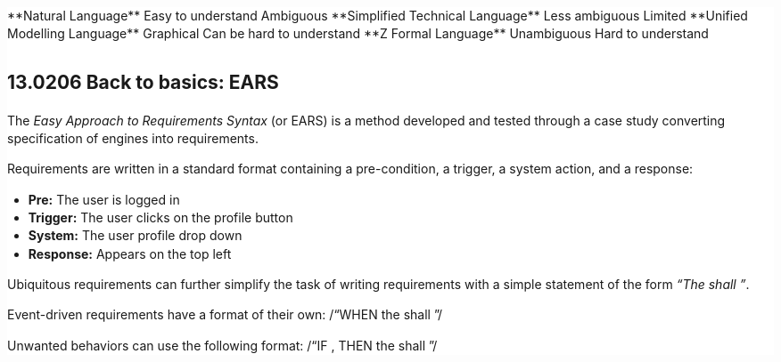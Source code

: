 <tbody>
<tr>
<td class="org-left">**Natural Language**</td>
<td class="org-left">Easy to understand</td>
<td class="org-left">Ambiguous</td>
</tr>


<tr>
<td class="org-left">**Simplified Technical Language**</td>
<td class="org-left">Less ambiguous</td>
<td class="org-left">Limited</td>
</tr>


<tr>
<td class="org-left">**Unified Modelling Language**</td>
<td class="org-left">Graphical</td>
<td class="org-left">Can be hard to understand</td>
</tr>


<tr>
<td class="org-left">**Z Formal Language**</td>
<td class="org-left">Unambiguous</td>
<td class="org-left">Hard to understand</td>
</tr>
</tbody>
</table>


<a id="orge2b95a6"></a>

## 13.0206 Back to basics: EARS

The *Easy Approach to Requirements Syntax* (or EARS) is a method
developed and tested through a case study converting specification
of engines into requirements.

Requirements are written in a standard format containing a
pre-condition, a trigger, a system action, and a response:

-   **Pre:** The user is logged in
-   **Trigger:** The user clicks on the profile button
-   **System:** The user profile drop down
-   **Response:** Appears on the top left

Ubiquitous requirements can further simplify the task of writing
requirements with a simple statement of the form *&ldquo;The **<system
name>** shall **<system reponse>**&rdquo;*.

Event-driven requirements have a format of their own: /&ldquo;WHEN
**<optional preconditions>** **<trigger>** the **<system name>** shall
**<system response>**&rdquo;/

Unwanted behaviors can use the following format: /&ldquo;IF **<optional
preconditions>** **<trigger>**, THEN the **<system name>** shall
**<system response>**&rdquo;/
